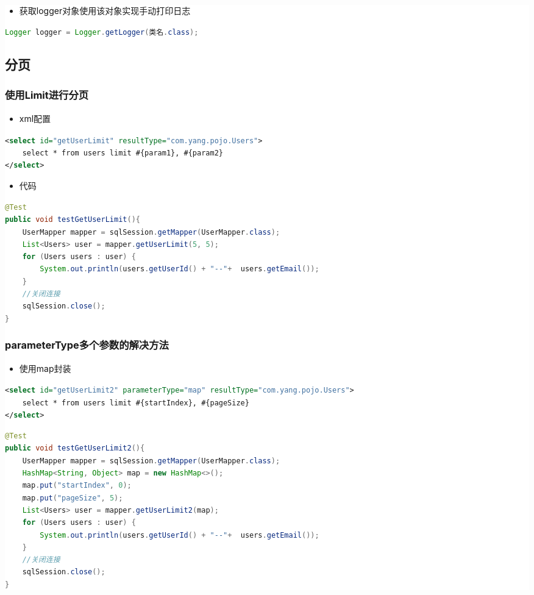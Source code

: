 * 获取logger对象使用该对象实现手动打印日志

```java
Logger logger = Logger.getLogger(类名.class);
```

## 分页

### 使用Limit进行分页

* xml配置

```xml
<select id="getUserLimit" resultType="com.yang.pojo.Users">
    select * from users limit #{param1}, #{param2}
</select>
```

* 代码

```java
@Test
public void testGetUserLimit(){
    UserMapper mapper = sqlSession.getMapper(UserMapper.class);
    List<Users> user = mapper.getUserLimit(5, 5);
    for (Users users : user) {
        System.out.println(users.getUserId() + "--"+  users.getEmail());
    }
    //关闭连接
    sqlSession.close();
}
```

### parameterType多个参数的解决方法

* 使用map封装

```xml
<select id="getUserLimit2" parameterType="map" resultType="com.yang.pojo.Users">
    select * from users limit #{startIndex}, #{pageSize}
</select>
```

```java
@Test
public void testGetUserLimit2(){
    UserMapper mapper = sqlSession.getMapper(UserMapper.class);
    HashMap<String, Object> map = new HashMap<>();
    map.put("startIndex", 0);
    map.put("pageSize", 5);
    List<Users> user = mapper.getUserLimit2(map);
    for (Users users : user) {
        System.out.println(users.getUserId() + "--"+  users.getEmail());
    }
    //关闭连接
    sqlSession.close();
}
```
